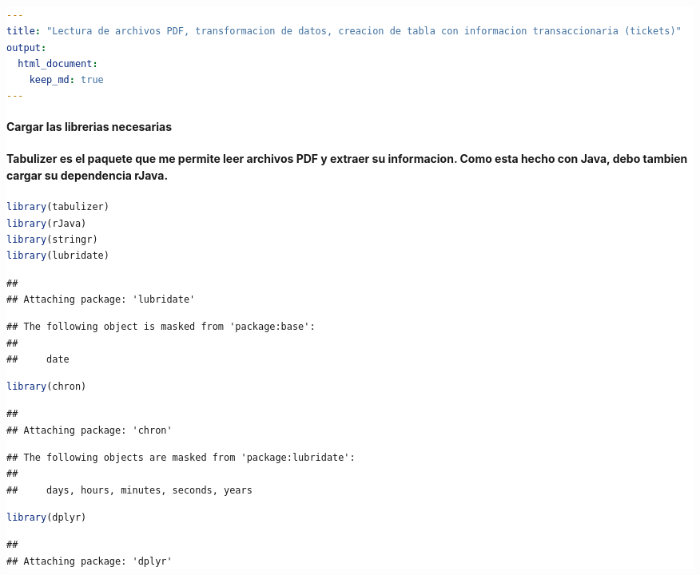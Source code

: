```yaml
---
title: "Lectura de archivos PDF, transformacion de datos, creacion de tabla con informacion transaccionaria (tickets)"
output: 
  html_document:
    keep_md: true
---
```


#### Cargar las librerias necesarias

#### Tabulizer es el paquete que me permite leer archivos PDF y extraer su informacion. Como esta hecho con Java, debo tambien cargar su dependencia rJava.

```r
library(tabulizer)
library(rJava)
library(stringr)
library(lubridate)
```

```
## 
## Attaching package: 'lubridate'
```

```
## The following object is masked from 'package:base':
## 
##     date
```

```r
library(chron)
```

```
## 
## Attaching package: 'chron'
```

```
## The following objects are masked from 'package:lubridate':
## 
##     days, hours, minutes, seconds, years
```

```r
library(dplyr)
```

```
## 
## Attaching package: 'dplyr'
```

